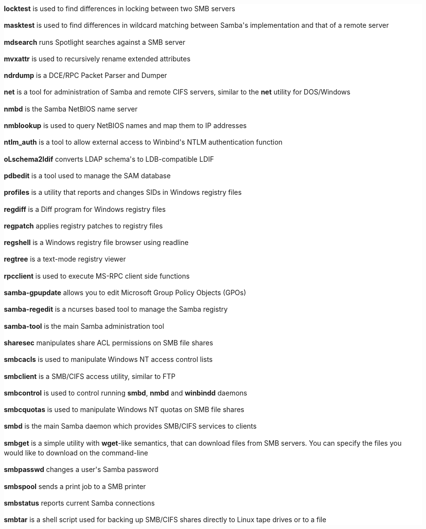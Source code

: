 **locktest**            is used to find differences in locking between two SMB servers

**masktest**            is used to find differences in wildcard matching between Samba's implementation and that of a remote server

**mdsearch**            runs Spotlight searches against a SMB server

**mvxattr**             is used to recursively rename extended attributes

**ndrdump**             is a DCE/RPC Packet Parser and Dumper

**net**                 is a tool for administration of Samba and remote CIFS servers, similar to the **net** utility for DOS/Windows

**nmbd**                is the Samba NetBIOS name server

**nmblookup**           is used to query NetBIOS names and map them to IP addresses

**ntlm_auth**           is a tool to allow external access to Winbind's NTLM authentication function

**oLschema2ldif**       converts LDAP schema's to LDB-compatible LDIF

**pdbedit**             is a tool used to manage the SAM database

**profiles**            is a utility that reports and changes SIDs in Windows registry files

**regdiff**             is a Diff program for Windows registry files

**regpatch**            applies registry patches to registry files

**regshell**            is a Windows registry file browser using readline

**regtree**             is a text-mode registry viewer

**rpcclient**           is used to execute MS-RPC client side functions

**samba-gpupdate**      allows you to edit Microsoft Group Policy Objects (GPOs)

**samba-regedit**       is a ncurses based tool to manage the Samba registry

**samba-tool**          is the main Samba administration tool

**sharesec**            manipulates share ACL permissions on SMB file shares

**smbcacls**            is used to manipulate Windows NT access control lists

**smbclient**           is a SMB/CIFS access utility, similar to FTP

**smbcontrol**          is used to control running **smbd**, **nmbd** and **winbindd** daemons

**smbcquotas**          is used to manipulate Windows NT quotas on SMB file shares

**smbd**                is the main Samba daemon which provides SMB/CIFS services to clients

**smbget**              is a simple utility with **wget**-like semantics, that can download files from SMB servers. You can specify the files you would like to download on the command-line

**smbpasswd**           changes a user's Samba password

**smbspool**            sends a print job to a SMB printer

**smbstatus**           reports current Samba connections

**smbtar**              is a shell script used for backing up SMB/CIFS shares directly to Linux tape drives or to a file
